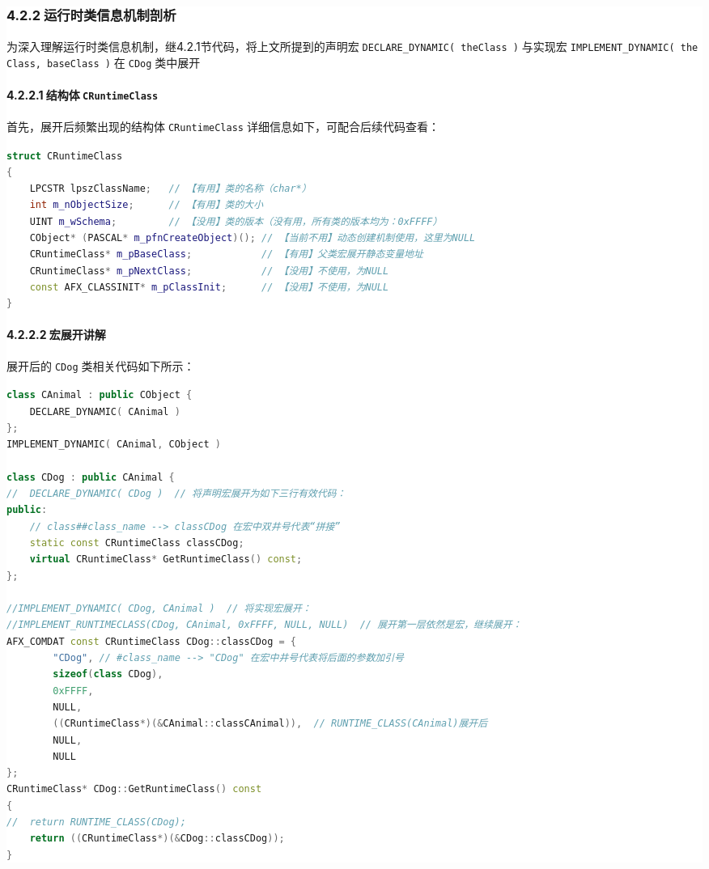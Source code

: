 ### 4.2.2 运行时类信息机制剖析

为深入理解运行时类信息机制，继4.2.1节代码，将上文所提到的声明宏 `DECLARE_DYNAMIC( theClass )` 与实现宏 `IMPLEMENT_DYNAMIC( theClass, baseClass )` 在 `CDog` 类中展开

#### 4.2.2.1 结构体 `CRuntimeClass`

首先，展开后频繁出现的结构体 `CRuntimeClass` 详细信息如下，可配合后续代码查看：

```c++
struct CRuntimeClass
{
    LPCSTR lpszClassName;	// 【有用】类的名称（char*）
    int m_nObjectSize;		// 【有用】类的大小
    UINT m_wSchema;			// 【没用】类的版本（没有用，所有类的版本均为：0xFFFF）
    CObject* (PASCAL* m_pfnCreateObject)();	// 【当前不用】动态创建机制使用，这里为NULL
    CRuntimeClass* m_pBaseClass;			// 【有用】父类宏展开静态变量地址
	CRuntimeClass* m_pNextClass;			// 【没用】不使用，为NULL
    const AFX_CLASSINIT* m_pClassInit;		// 【没用】不使用，为NULL
}
```

#### 4.2.2.2 宏展开讲解

展开后的 `CDog` 类相关代码如下所示：

```c++
class CAnimal : public CObject {
	DECLARE_DYNAMIC( CAnimal )
};
IMPLEMENT_DYNAMIC( CAnimal, CObject )

class CDog : public CAnimal {
//	DECLARE_DYNAMIC( CDog )  // 将声明宏展开为如下三行有效代码：
public: 
    // class##class_name --> classCDog 在宏中双井号代表“拼接”
	static const CRuntimeClass classCDog;
	virtual CRuntimeClass* GetRuntimeClass() const; 
};

//IMPLEMENT_DYNAMIC( CDog, CAnimal )  // 将实现宏展开：
//IMPLEMENT_RUNTIMECLASS(CDog, CAnimal, 0xFFFF, NULL, NULL)  // 展开第一层依然是宏，继续展开：
AFX_COMDAT const CRuntimeClass CDog::classCDog = { 
		"CDog",	// #class_name --> "CDog" 在宏中井号代表将后面的参数加引号
		sizeof(class CDog), 
		0xFFFF, 
		NULL, 
		((CRuntimeClass*)(&CAnimal::classCAnimal)),  // RUNTIME_CLASS(CAnimal)展开后
		NULL, 
		NULL
};
CRuntimeClass* CDog::GetRuntimeClass() const 
{ 
//	return RUNTIME_CLASS(CDog); 
	return ((CRuntimeClass*)(&CDog::classCDog));
}
```
